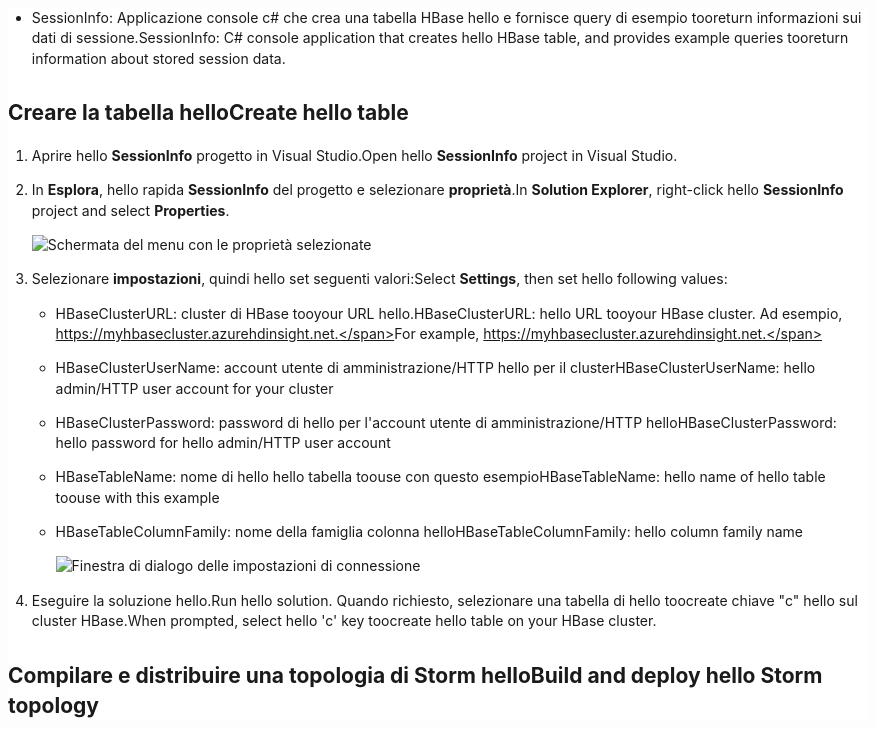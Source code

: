 * <span data-ttu-id="037e9-170">SessionInfo: Applicazione console c# che crea una tabella HBase hello e fornisce query di esempio tooreturn informazioni sui dati di sessione.</span><span class="sxs-lookup"><span data-stu-id="037e9-170">SessionInfo: C# console application that creates hello HBase table, and provides example queries tooreturn information about stored session data.</span></span>

## <a name="create-hello-table"></a><span data-ttu-id="037e9-171">Creare la tabella hello</span><span class="sxs-lookup"><span data-stu-id="037e9-171">Create hello table</span></span>

1. <span data-ttu-id="037e9-172">Aprire hello **SessionInfo** progetto in Visual Studio.</span><span class="sxs-lookup"><span data-stu-id="037e9-172">Open hello **SessionInfo** project in Visual Studio.</span></span>

2. <span data-ttu-id="037e9-173">In **Esplora**, hello rapida **SessionInfo** del progetto e selezionare **proprietà**.</span><span class="sxs-lookup"><span data-stu-id="037e9-173">In **Solution Explorer**, right-click hello **SessionInfo** project and select **Properties**.</span></span>

    ![Schermata del menu con le proprietà selezionate](./media/hdinsight-storm-correlation-topology/selectproperties.png)

3. <span data-ttu-id="037e9-175">Selezionare **impostazioni**, quindi hello set seguenti valori:</span><span class="sxs-lookup"><span data-stu-id="037e9-175">Select **Settings**, then set hello following values:</span></span>

   * <span data-ttu-id="037e9-176">HBaseClusterURL: cluster di HBase tooyour URL hello.</span><span class="sxs-lookup"><span data-stu-id="037e9-176">HBaseClusterURL: hello URL tooyour HBase cluster.</span></span> <span data-ttu-id="037e9-177">Ad esempio, https://myhbasecluster.azurehdinsight.net.</span><span class="sxs-lookup"><span data-stu-id="037e9-177">For example, https://myhbasecluster.azurehdinsight.net.</span></span>

   * <span data-ttu-id="037e9-178">HBaseClusterUserName: account utente di amministrazione/HTTP hello per il cluster</span><span class="sxs-lookup"><span data-stu-id="037e9-178">HBaseClusterUserName: hello admin/HTTP user account for your cluster</span></span>

   * <span data-ttu-id="037e9-179">HBaseClusterPassword: password di hello per l'account utente di amministrazione/HTTP hello</span><span class="sxs-lookup"><span data-stu-id="037e9-179">HBaseClusterPassword: hello password for hello admin/HTTP user account</span></span>

   * <span data-ttu-id="037e9-180">HBaseTableName: nome di hello hello tabella toouse con questo esempio</span><span class="sxs-lookup"><span data-stu-id="037e9-180">HBaseTableName: hello name of hello table toouse with this example</span></span>

   * <span data-ttu-id="037e9-181">HBaseTableColumnFamily: nome della famiglia colonna hello</span><span class="sxs-lookup"><span data-stu-id="037e9-181">HBaseTableColumnFamily: hello column family name</span></span>

     ![Finestra di dialogo delle impostazioni di connessione](./media/hdinsight-storm-correlation-topology/settings.png)

4. <span data-ttu-id="037e9-183">Eseguire la soluzione hello.</span><span class="sxs-lookup"><span data-stu-id="037e9-183">Run hello solution.</span></span> <span data-ttu-id="037e9-184">Quando richiesto, selezionare una tabella di hello toocreate chiave "c" hello sul cluster HBase.</span><span class="sxs-lookup"><span data-stu-id="037e9-184">When prompted, select hello 'c' key toocreate hello table on your HBase cluster.</span></span>

## <a name="build-and-deploy-hello-storm-topology"></a><span data-ttu-id="037e9-185">Compilare e distribuire una topologia di Storm hello</span><span class="sxs-lookup"><span data-stu-id="037e9-185">Build and deploy hello Storm topology</span></span>
